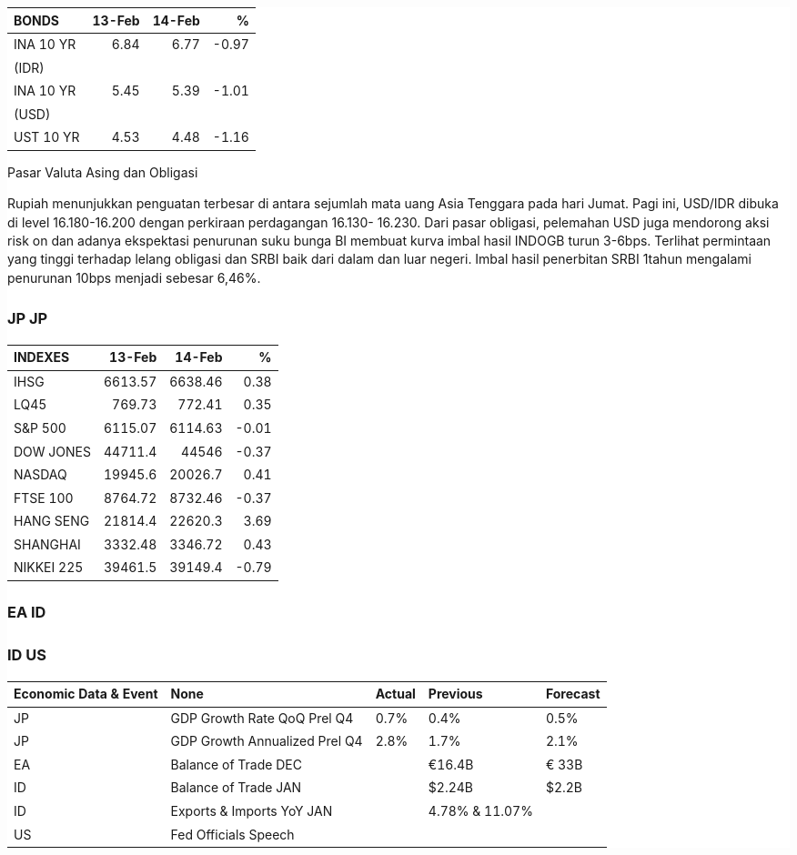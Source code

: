 
| BONDS     |   13-Feb |   14-Feb |     % |
|:----------|---------:|---------:|------:|
| INA 10 YR |     6.84 |     6.77 | -0.97 |
| (IDR)     |          |          |       |
| INA 10 YR |     5.45 |     5.39 | -1.01 |
| (USD)     |          |          |       |
| UST 10 YR |     4.53 |     4.48 | -1.16 |

Pasar Valuta Asing dan Obligasi

Rupiah menunjukkan penguatan terbesar di antara sejumlah mata uang Asia Tenggara pada hari Jumat. Pagi ini, USD/IDR dibuka di level 16.180-16.200 dengan perkiraan perdagangan 16.130- 16.230. Dari pasar obligasi, pelemahan USD juga mendorong aksi  risk on  dan adanya ekspektasi penurunan suku bunga BI membuat kurva imbal hasil INDOGB turun 3-6bps. Terlihat permintaan yang tinggi terhadap lelang obligasi dan SRBI baik dari dalam dan luar negeri. Imbal hasil penerbitan SRBI 1tahun mengalami penurunan 10bps menjadi sebesar 6,46%.

### JP JP


| INDEXES    |   13-Feb |   14-Feb |     % |
|:-----------|---------:|---------:|------:|
| IHSG       |  6613.57 |  6638.46 |  0.38 |
| LQ45       |   769.73 |   772.41 |  0.35 |
| S&P 500    |  6115.07 |  6114.63 | -0.01 |
| DOW JONES  | 44711.4  | 44546    | -0.37 |
| NASDAQ     | 19945.6  | 20026.7  |  0.41 |
| FTSE 100   |  8764.72 |  8732.46 | -0.37 |
| HANG SENG  | 21814.4  | 22620.3  |  3.69 |
| SHANGHAI   |  3332.48 |  3346.72 |  0.43 |
| NIKKEI 225 | 39461.5  | 39149.4  | -0.79 |

### EA ID

### ID US


| Economic Data & Event   | None                          | Actual   | Previous       | Forecast   |
|:------------------------|:------------------------------|:---------|:---------------|:-----------|
| JP                      | GDP Growth Rate QoQ Prel Q4   | 0.7%     | 0.4%           | 0.5%       |
| JP                      | GDP Growth Annualized Prel Q4 | 2.8%     | 1.7%           | 2.1%       |
| EA                      | Balance of Trade DEC          |          | €16.4B         | € 33B      |
| ID                      | Balance of Trade JAN          |          | $2.24B         | $2.2B      |
| ID                      | Exports & Imports YoY JAN     |          | 4.78% & 11.07% |            |
| US                      | Fed Officials Speech          |          |                |            |
